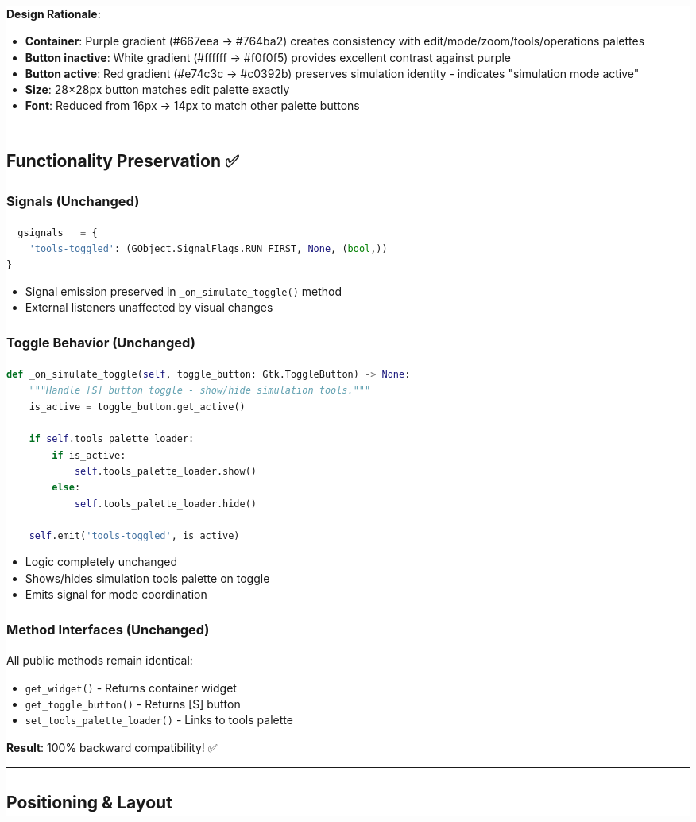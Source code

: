 **Design Rationale**:
- **Container**: Purple gradient (#667eea → #764ba2) creates consistency with edit/mode/zoom/tools/operations palettes
- **Button inactive**: White gradient (#ffffff → #f0f0f5) provides excellent contrast against purple
- **Button active**: Red gradient (#e74c3c → #c0392b) preserves simulation identity - indicates "simulation mode active"
- **Size**: 28×28px button matches edit palette exactly
- **Font**: Reduced from 16px → 14px to match other palette buttons

---

## Functionality Preservation ✅

### Signals (Unchanged)
```python
__gsignals__ = {
    'tools-toggled': (GObject.SignalFlags.RUN_FIRST, None, (bool,))
}
```
- Signal emission preserved in `_on_simulate_toggle()` method
- External listeners unaffected by visual changes

### Toggle Behavior (Unchanged)
```python
def _on_simulate_toggle(self, toggle_button: Gtk.ToggleButton) -> None:
    """Handle [S] button toggle - show/hide simulation tools."""
    is_active = toggle_button.get_active()
    
    if self.tools_palette_loader:
        if is_active:
            self.tools_palette_loader.show()
        else:
            self.tools_palette_loader.hide()
    
    self.emit('tools-toggled', is_active)
```
- Logic completely unchanged
- Shows/hides simulation tools palette on toggle
- Emits signal for mode coordination

### Method Interfaces (Unchanged)
All public methods remain identical:
- `get_widget()` - Returns container widget
- `get_toggle_button()` - Returns [S] button
- `set_tools_palette_loader()` - Links to tools palette

**Result**: 100% backward compatibility! ✅

---

## Positioning & Layout
